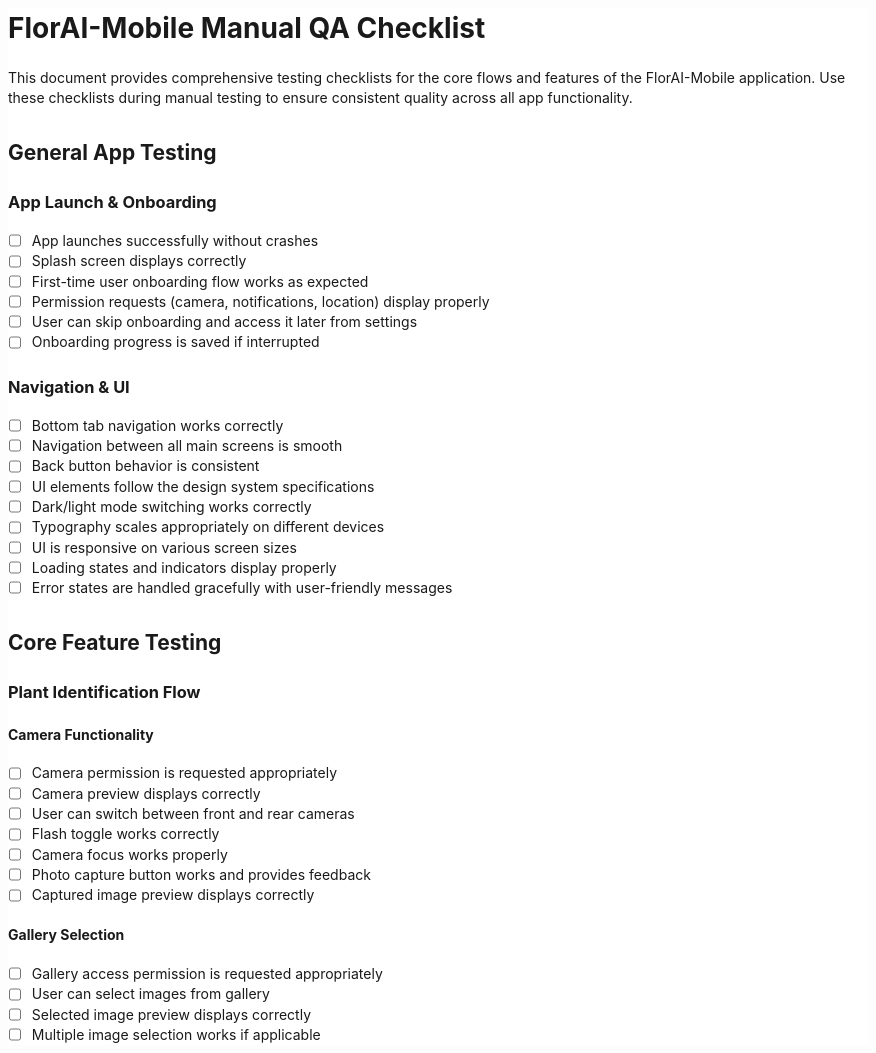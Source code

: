# FlorAI-Mobile Manual QA Checklist

This document provides comprehensive testing checklists for the core flows and features of the FlorAI-Mobile application. Use these checklists during manual testing to ensure consistent quality across all app functionality.

## General App Testing

### App Launch & Onboarding

- [ ] App launches successfully without crashes
- [ ] Splash screen displays correctly
- [ ] First-time user onboarding flow works as expected
- [ ] Permission requests (camera, notifications, location) display properly
- [ ] User can skip onboarding and access it later from settings
- [ ] Onboarding progress is saved if interrupted

### Navigation & UI

- [ ] Bottom tab navigation works correctly
- [ ] Navigation between all main screens is smooth
- [ ] Back button behavior is consistent
- [ ] UI elements follow the design system specifications
- [ ] Dark/light mode switching works correctly
- [ ] Typography scales appropriately on different devices
- [ ] UI is responsive on various screen sizes
- [ ] Loading states and indicators display properly
- [ ] Error states are handled gracefully with user-friendly messages

## Core Feature Testing

### Plant Identification Flow

#### Camera Functionality

- [ ] Camera permission is requested appropriately
- [ ] Camera preview displays correctly
- [ ] User can switch between front and rear cameras
- [ ] Flash toggle works correctly
- [ ] Camera focus works properly
- [ ] Photo capture button works and provides feedback
- [ ] Captured image preview displays correctly

#### Gallery Selection

- [ ] Gallery access permission is requested appropriately
- [ ] User can select images from gallery
- [ ] Selected image preview displays correctly
- [ ] Multiple image selection works if applicable
